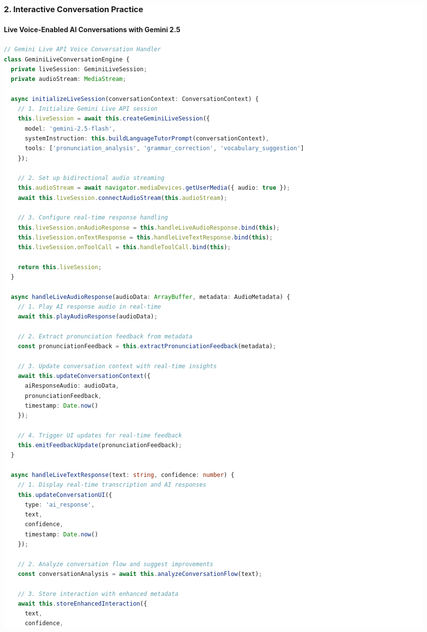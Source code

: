 ### 2. Interactive Conversation Practice

#### Live Voice-Enabled AI Conversations with Gemini 2.5
```typescript
// Gemini Live API Voice Conversation Handler
class GeminiLiveConversationEngine {
  private liveSession: GeminiLiveSession;
  private audioStream: MediaStream;
  
  async initializeLiveSession(conversationContext: ConversationContext) {
    // 1. Initialize Gemini Live API session
    this.liveSession = await this.createGeminiLiveSession({
      model: 'gemini-2.5-flash',
      systemInstruction: this.buildLanguageTutorPrompt(conversationContext),
      tools: ['pronunciation_analysis', 'grammar_correction', 'vocabulary_suggestion']
    });
    
    // 2. Set up bidirectional audio streaming
    this.audioStream = await navigator.mediaDevices.getUserMedia({ audio: true });
    await this.liveSession.connectAudioStream(this.audioStream);
    
    // 3. Configure real-time response handling
    this.liveSession.onAudioResponse = this.handleLiveAudioResponse.bind(this);
    this.liveSession.onTextResponse = this.handleLiveTextResponse.bind(this);
    this.liveSession.onToolCall = this.handleToolCall.bind(this);
    
    return this.liveSession;
  }
  
  async handleLiveAudioResponse(audioData: ArrayBuffer, metadata: AudioMetadata) {
    // 1. Play AI response audio in real-time
    await this.playAudioResponse(audioData);
    
    // 2. Extract pronunciation feedback from metadata
    const pronunciationFeedback = this.extractPronunciationFeedback(metadata);
    
    // 3. Update conversation context with real-time insights
    await this.updateConversationContext({
      aiResponseAudio: audioData,
      pronunciationFeedback,
      timestamp: Date.now()
    });
    
    // 4. Trigger UI updates for real-time feedback
    this.emitFeedbackUpdate(pronunciationFeedback);
  }
  
  async handleLiveTextResponse(text: string, confidence: number) {
    // 1. Display real-time transcription and AI responses
    this.updateConversationUI({
      type: 'ai_response',
      text,
      confidence,
      timestamp: Date.now()
    });
    
    // 2. Analyze conversation flow and suggest improvements
    const conversationAnalysis = await this.analyzeConversationFlow(text);
    
    // 3. Store interaction with enhanced metadata
    await this.storeEnhancedInteraction({
      text,
      confidence,
```
